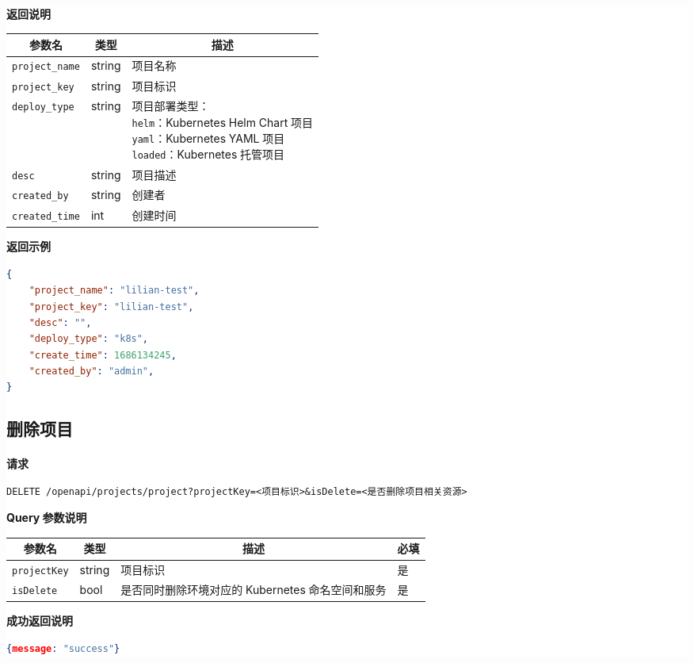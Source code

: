 **返回说明**

| 参数名         | 类型   | 描述                                                         |
| -------------- | ------ | ------------------------------------------------------------ |
| `project_name` | string | 项目名称                                                     |
| `project_key`  | string | 项目标识                                                     |
| `deploy_type`  | string | 项目部署类型：<br />`helm`：Kubernetes Helm Chart 项目<br/>`yaml`：Kubernetes YAML 项目<br/>`loaded`：Kubernetes 托管项目 |
| `desc`         | string | 项目描述                                                     |
| `created_by`   | string | 创建者                                                       |
| `created_time` | int    | 创建时间                                                     |

**返回示例**

```json
{
    "project_name": "lilian-test",
    "project_key": "lilian-test",
    "desc": "",
    "deploy_type": "k8s",
    "create_time": 1686134245,
    "created_by": "admin",
}
```

## 删除项目

**请求**

```
DELETE /openapi/projects/project?projectKey=<项目标识>&isDelete=<是否删除项目相关资源>
```

**Query 参数说明**

| 参数名       | 类型   | 描述                                             | 必填 |
| ------------ | ------ | ------------------------------------------------ | ---- |
| `projectKey` | string | 项目标识                                         | 是   |
| `isDelete`   | bool   | 是否同时删除环境对应的 Kubernetes 命名空间和服务 | 是   |

**成功返回说明**

```JSON
{message: "success"}
```
